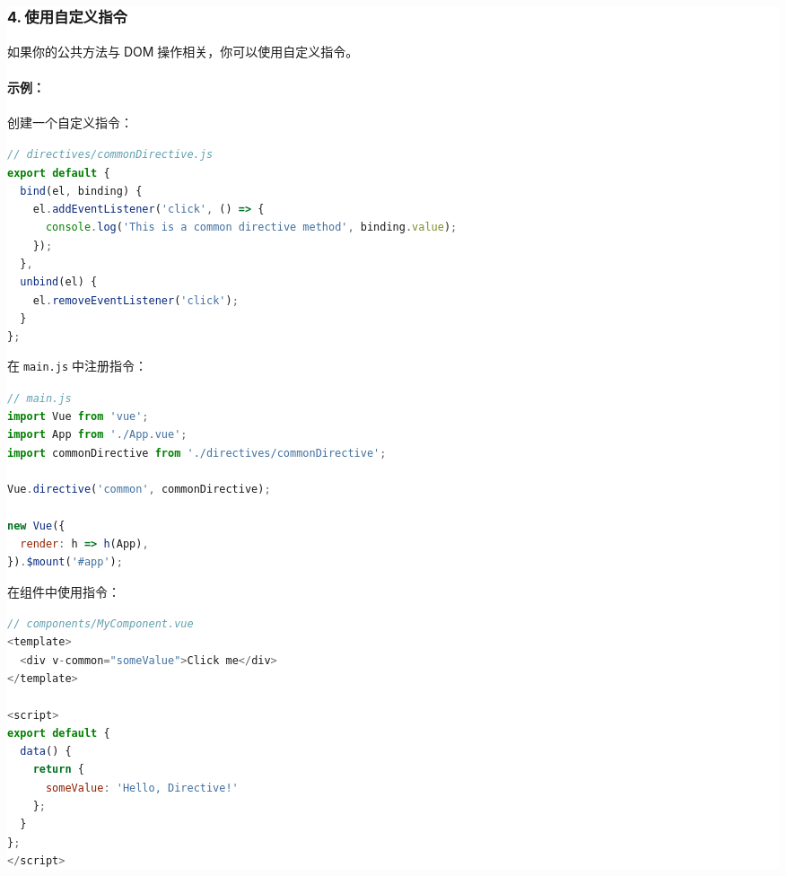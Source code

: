 ### 4. 使用自定义指令

如果你的公共方法与 DOM 操作相关，你可以使用自定义指令。

#### 示例：

创建一个自定义指令：

```javascript
// directives/commonDirective.js
export default {
  bind(el, binding) {
    el.addEventListener('click', () => {
      console.log('This is a common directive method', binding.value);
    });
  },
  unbind(el) {
    el.removeEventListener('click');
  }
};
```

在 `main.js` 中注册指令：

```javascript
// main.js
import Vue from 'vue';
import App from './App.vue';
import commonDirective from './directives/commonDirective';

Vue.directive('common', commonDirective);

new Vue({
  render: h => h(App),
}).$mount('#app');
```

在组件中使用指令：

```javascript
// components/MyComponent.vue
<template>
  <div v-common="someValue">Click me</div>
</template>

<script>
export default {
  data() {
    return {
      someValue: 'Hello, Directive!'
    };
  }
};
</script>
```
